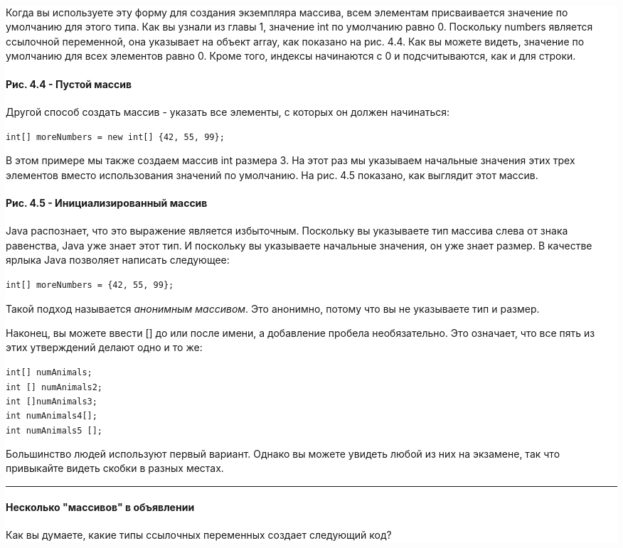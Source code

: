 
Когда вы используете эту форму для создания экземпляра массива, всем элементам присваивается значение по умолчанию для 
этого типа. Как вы узнали из главы 1, значение int по умолчанию равно 0. Поскольку numbers является ссылочной 
переменной, она указывает на объект array, как показано на рис. 4.4. Как вы можете видеть, значение по умолчанию для 
всех элементов равно 0. Кроме того, индексы начинаются с 0 и подсчитываются, как и для строки.

#### Рис. 4.4 - Пустой массив


Другой способ создать массив - указать все элементы, с которых он должен начинаться:

```
int[] moreNumbers = new int[] {42, 55, 99};
```

В этом примере мы также создаем массив int размера 3. На этот раз мы указываем начальные значения этих трех элементов 
вместо использования значений по умолчанию. На рис. 4.5 показано, как выглядит этот массив.

#### Рис. 4.5 - Инициализированный массив


Java распознает, что это выражение является избыточным. Поскольку вы указываете тип массива слева от знака равенства, 
Java уже знает этот тип. И поскольку вы указываете начальные значения, он уже знает размер. В качестве ярлыка Java 
позволяет написать следующее:

```
int[] moreNumbers = {42, 55, 99};
```

Такой подход называется _анонимным массивом_. Это анонимно, потому что вы не указываете тип и размер.

Наконец, вы можете ввести [] до или после имени, а добавление пробела необязательно. Это означает, что все пять из этих 
утверждений делают одно и то же:

```
int[] numAnimals;
int [] numAnimals2;
int []numAnimals3;
int numAnimals4[];
int numAnimals5 [];
```

Большинство людей используют первый вариант. Однако вы можете увидеть любой из них на экзамене, так что привыкайте 
видеть скобки в разных местах.

---

#### Несколько "массивов" в объявлении

Как вы думаете, какие типы ссылочных переменных создает следующий код?
